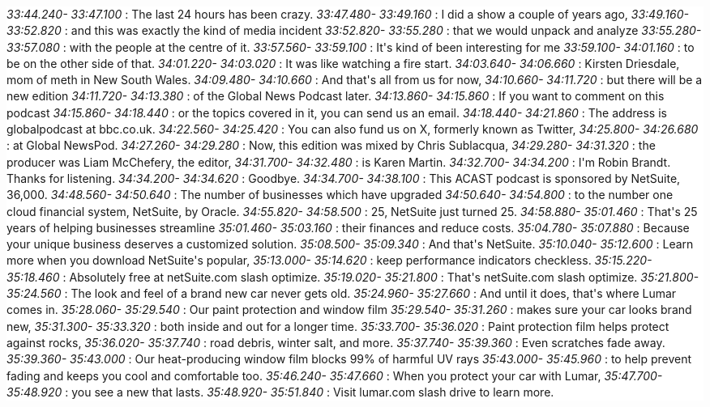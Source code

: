*33:44.240- 33:47.100* :  The last 24 hours has been crazy.
*33:47.480- 33:49.160* :  I did a show a couple of years ago,
*33:49.160- 33:52.820* :  and this was exactly the kind of media incident
*33:52.820- 33:55.280* :  that we would unpack and analyze
*33:55.280- 33:57.080* :  with the people at the centre of it.
*33:57.560- 33:59.100* :  It's kind of been interesting for me
*33:59.100- 34:01.160* :  to be on the other side of that.
*34:01.220- 34:03.020* :  It was like watching a fire start.
*34:03.640- 34:06.660* :  Kirsten Driesdale, mom of meth in New South Wales.
*34:09.480- 34:10.660* :  And that's all from us for now,
*34:10.660- 34:11.720* :  but there will be a new edition
*34:11.720- 34:13.380* :  of the Global News Podcast later.
*34:13.860- 34:15.860* :  If you want to comment on this podcast
*34:15.860- 34:18.440* :  or the topics covered in it, you can send us an email.
*34:18.440- 34:21.860* :  The address is globalpodcast at bbc.co.uk.
*34:22.560- 34:25.420* :  You can also fund us on X, formerly known as Twitter,
*34:25.800- 34:26.680* :  at Global NewsPod.
*34:27.260- 34:29.280* :  Now, this edition was mixed by Chris Sublacqua,
*34:29.280- 34:31.320* :  the producer was Liam McChefery, the editor,
*34:31.700- 34:32.480* :  is Karen Martin.
*34:32.700- 34:34.200* :  I'm Robin Brandt. Thanks for listening.
*34:34.200- 34:34.620* :  Goodbye.
*34:34.700- 34:38.100* :  This ACAST podcast is sponsored by NetSuite, 36,000.
*34:48.560- 34:50.640* :  The number of businesses which have upgraded
*34:50.640- 34:54.800* :  to the number one cloud financial system, NetSuite, by Oracle.
*34:55.820- 34:58.500* :  25, NetSuite just turned 25.
*34:58.880- 35:01.460* :  That's 25 years of helping businesses streamline
*35:01.460- 35:03.160* :  their finances and reduce costs.
*35:04.780- 35:07.880* :  Because your unique business deserves a customized solution.
*35:08.500- 35:09.340* :  And that's NetSuite.
*35:10.040- 35:12.600* :  Learn more when you download NetSuite's popular,
*35:13.000- 35:14.620* :  keep performance indicators checkless.
*35:15.220- 35:18.460* :  Absolutely free at netSuite.com slash optimize.
*35:19.020- 35:21.800* :  That's netSuite.com slash optimize.
*35:21.800- 35:24.560* :  The look and feel of a brand new car never gets old.
*35:24.960- 35:27.660* :  And until it does, that's where Lumar comes in.
*35:28.060- 35:29.540* :  Our paint protection and window film
*35:29.540- 35:31.260* :  makes sure your car looks brand new,
*35:31.300- 35:33.320* :  both inside and out for a longer time.
*35:33.700- 35:36.020* :  Paint protection film helps protect against rocks,
*35:36.020- 35:37.740* :  road debris, winter salt, and more.
*35:37.740- 35:39.360* :  Even scratches fade away.
*35:39.360- 35:43.000* :  Our heat-producing window film blocks 99% of harmful UV rays
*35:43.000- 35:45.960* :  to help prevent fading and keeps you cool and comfortable too.
*35:46.240- 35:47.660* :  When you protect your car with Lumar,
*35:47.700- 35:48.920* :  you see a new that lasts.
*35:48.920- 35:51.840* :  Visit lumar.com slash drive to learn more.
